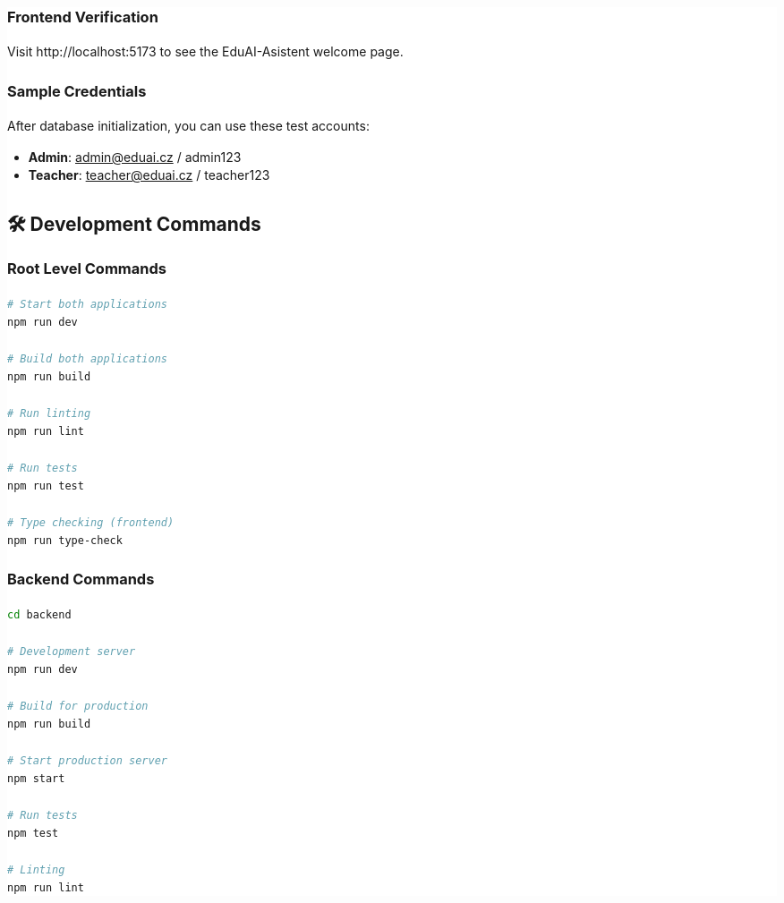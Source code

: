 ```bash
```

### Frontend Verification
Visit http://localhost:5173 to see the EduAI-Asistent welcome page.

### Sample Credentials
After database initialization, you can use these test accounts:
- **Admin**: admin@eduai.cz / admin123
- **Teacher**: teacher@eduai.cz / teacher123

## 🛠️ Development Commands

### Root Level Commands
```bash
# Start both applications
npm run dev

# Build both applications
npm run build

# Run linting
npm run lint

# Run tests
npm run test

# Type checking (frontend)
npm run type-check
```

### Backend Commands
```bash
cd backend

# Development server
npm run dev

# Build for production
npm run build

# Start production server
npm start

# Run tests
npm test

# Linting
npm run lint
```

